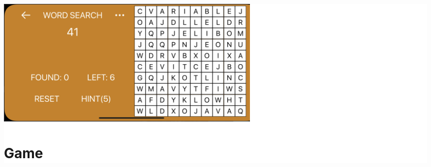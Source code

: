 <img src="https://github.com/Marshall-Yun-Lee/WordSearch-iOS/blob/master/WordSearch/Demo/landscapeGame.png" width="500">

# Game
